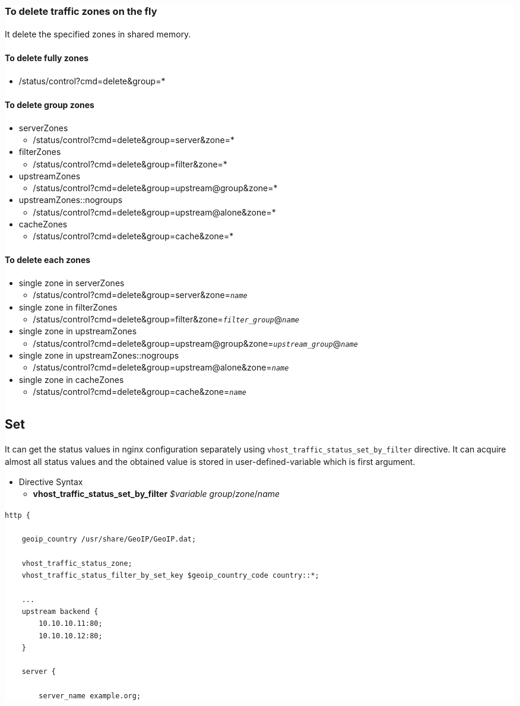 ### To delete traffic zones on the fly

It delete the specified zones in shared memory.

#### To delete fully zones

  - /status/control?cmd=delete\&group=\*

#### To delete group zones

  - serverZones
      - /status/control?cmd=delete\&group=server\&zone=\*
  - filterZones
      - /status/control?cmd=delete\&group=filter\&zone=\*
  - upstreamZones
      - /status/control?cmd=delete\&group=upstream@group\&zone=\*
  - upstreamZones::nogroups
      - /status/control?cmd=delete\&group=upstream@alone\&zone=\*
  - cacheZones
      - /status/control?cmd=delete\&group=cache\&zone=\*

#### To delete each zones

  - single zone in serverZones
      - /status/control?cmd=delete\&group=server\&zone=*`name`*
  - single zone in
        filterZones
      - /status/control?cmd=delete\&group=filter\&zone=*`filter_group`*@*`name`*
  - single zone in
        upstreamZones
      - /status/control?cmd=delete\&group=upstream@group\&zone=*`upstream_group`*@*`name`*
  - single zone in upstreamZones::nogroups
      - /status/control?cmd=delete\&group=upstream@alone\&zone=*`name`*
  - single zone in cacheZones
      - /status/control?cmd=delete\&group=cache\&zone=*`name`*

## Set

It can get the status values in nginx configuration separately using
`vhost_traffic_status_set_by_filter` directive. It can acquire almost
all status values and the obtained value is stored in
user-defined-variable which is first argument.

  - Directive Syntax
      - **vhost\_traffic\_status\_set\_by\_filter** *$variable*
        *group*/*zone*/*name*



``` Nginx
http {

    geoip_country /usr/share/GeoIP/GeoIP.dat;

    vhost_traffic_status_zone;
    vhost_traffic_status_filter_by_set_key $geoip_country_code country::*;

    ...
    upstream backend {
        10.10.10.11:80;
        10.10.10.12:80;
    }

    server {

        server_name example.org;

```